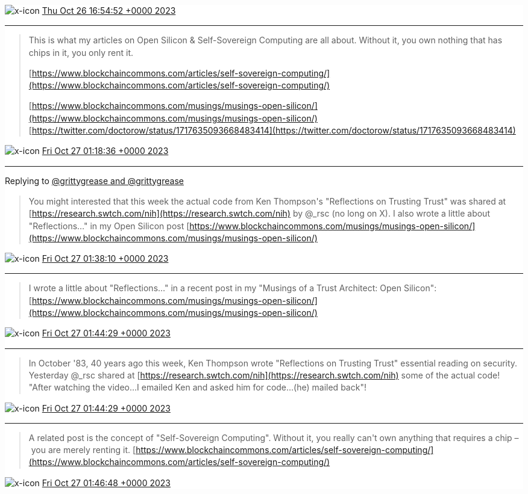 <img src="{{ site.url }}{{ site.baseurl }}/assets/images/media/tweet.ico" alt="x-icon" width="30" /> [Thu Oct 26 16:54:52 +0000 2023](https://twitter.com/ChristopherA/status/1717585596322128063)

----

> This is what my articles on Open Silicon &amp; Self-Sovereign Computing are all about. Without it, you own nothing that has chips in it, you only rent it.  
>   
> [https://www.blockchaincommons.com/articles/self-sovereign-computing/](https://www.blockchaincommons.com/articles/self-sovereign-computing/)  
>   
> [https://www.blockchaincommons.com/musings/musings-open-silicon/](https://www.blockchaincommons.com/musings/musings-open-silicon/) [https://twitter.com/doctorow/status/1717635093668483414](https://twitter.com/doctorow/status/1717635093668483414)

<img src="{{ site.url }}{{ site.baseurl }}/assets/images/media/tweet.ico" alt="x-icon" width="30" /> [Fri Oct 27 01:18:36 +0000 2023](https://twitter.com/ChristopherA/status/1717712367293960308)

----

Replying to [@grittygrease and @grittygrease](https://twitter.com/grittygrease/status/1028769196711194624)

> You might interested that this  week the actual code from Ken Thompson's "Reflections on Trusting Trust" was shared at [https://research.swtch.com/nih](https://research.swtch.com/nih) by @_rsc (no long on X). I also wrote a little about "Reflections…" in my Open Silicon post [https://www.blockchaincommons.com/musings/musings-open-silicon/](https://www.blockchaincommons.com/musings/musings-open-silicon/)

<img src="{{ site.url }}{{ site.baseurl }}/assets/images/media/tweet.ico" alt="x-icon" width="30" /> [Fri Oct 27 01:38:10 +0000 2023](https://twitter.com/ChristopherA/status/1717717290568102308)

----


> I wrote a little about "Reflections…" in a recent post in my "Musings of a Trust Architect: Open Silicon": [https://www.blockchaincommons.com/musings/musings-open-silicon/](https://www.blockchaincommons.com/musings/musings-open-silicon/)

<img src="{{ site.url }}{{ site.baseurl }}/assets/images/media/tweet.ico" alt="x-icon" width="30" /> [Fri Oct 27 01:44:29 +0000 2023](https://twitter.com/ChristopherA/status/1717718880825864223)

----

> In October '83, 40 years ago this week, Ken Thompson wrote "Reflections on Trusting Trust" essential reading on security. Yesterday @_rsc shared at [https://research.swtch.com/nih](https://research.swtch.com/nih) some of the actual code! "After watching the video…I emailed Ken and asked him for code…(he) mailed back"!

<img src="{{ site.url }}{{ site.baseurl }}/assets/images/media/tweet.ico" alt="x-icon" width="30" /> [Fri Oct 27 01:44:29 +0000 2023](https://twitter.com/ChristopherA/status/1717718879894675495)

----


> A related post is the concept of "Self-Sovereign Computing". Without it, you really can't own anything that requires a chip – you are merely renting it. [https://www.blockchaincommons.com/articles/self-sovereign-computing/](https://www.blockchaincommons.com/articles/self-sovereign-computing/)

<img src="{{ site.url }}{{ site.baseurl }}/assets/images/media/tweet.ico" alt="x-icon" width="30" /> [Fri Oct 27 01:46:48 +0000 2023](https://twitter.com/ChristopherA/status/1717719461875331105)
